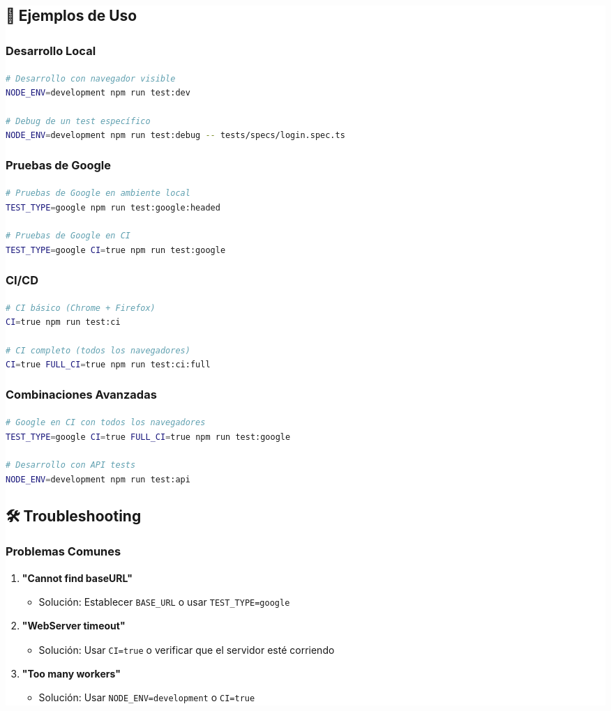 ## 🚀 Ejemplos de Uso

### Desarrollo Local
```bash
# Desarrollo con navegador visible
NODE_ENV=development npm run test:dev

# Debug de un test específico
NODE_ENV=development npm run test:debug -- tests/specs/login.spec.ts
```

### Pruebas de Google
```bash
# Pruebas de Google en ambiente local
TEST_TYPE=google npm run test:google:headed

# Pruebas de Google en CI
TEST_TYPE=google CI=true npm run test:google
```

### CI/CD
```bash
# CI básico (Chrome + Firefox)
CI=true npm run test:ci

# CI completo (todos los navegadores)
CI=true FULL_CI=true npm run test:ci:full
```

### Combinaciones Avanzadas
```bash
# Google en CI con todos los navegadores
TEST_TYPE=google CI=true FULL_CI=true npm run test:google

# Desarrollo con API tests
NODE_ENV=development npm run test:api
```

## 🛠️ Troubleshooting

### Problemas Comunes

1. **"Cannot find baseURL"**
   - Solución: Establecer `BASE_URL` o usar `TEST_TYPE=google`

2. **"WebServer timeout"**
   - Solución: Usar `CI=true` o verificar que el servidor esté corriendo

3. **"Too many workers"**
   - Solución: Usar `NODE_ENV=development` o `CI=true`
